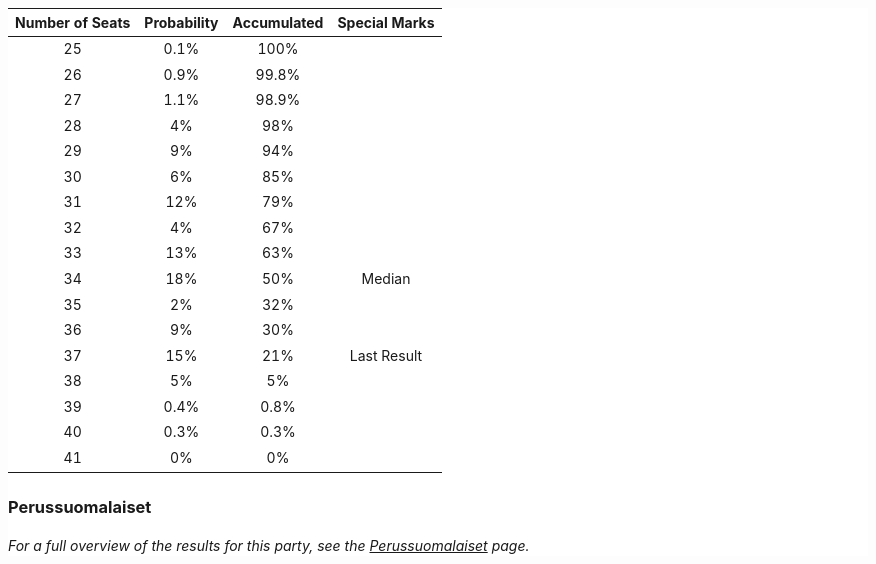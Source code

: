 | Number of Seats | Probability | Accumulated | Special Marks |
|:---------------:|:-----------:|:-----------:|:-------------:|
| 25 | 0.1% | 100% |  |
| 26 | 0.9% | 99.8% |  |
| 27 | 1.1% | 98.9% |  |
| 28 | 4% | 98% |  |
| 29 | 9% | 94% |  |
| 30 | 6% | 85% |  |
| 31 | 12% | 79% |  |
| 32 | 4% | 67% |  |
| 33 | 13% | 63% |  |
| 34 | 18% | 50% | Median |
| 35 | 2% | 32% |  |
| 36 | 9% | 30% |  |
| 37 | 15% | 21% | Last Result |
| 38 | 5% | 5% |  |
| 39 | 0.4% | 0.8% |  |
| 40 | 0.3% | 0.3% |  |
| 41 | 0% | 0% |  |

### Perussuomalaiset

*For a full overview of the results for this party, see the [Perussuomalaiset](party-perussuomalaiset.html) page.*
